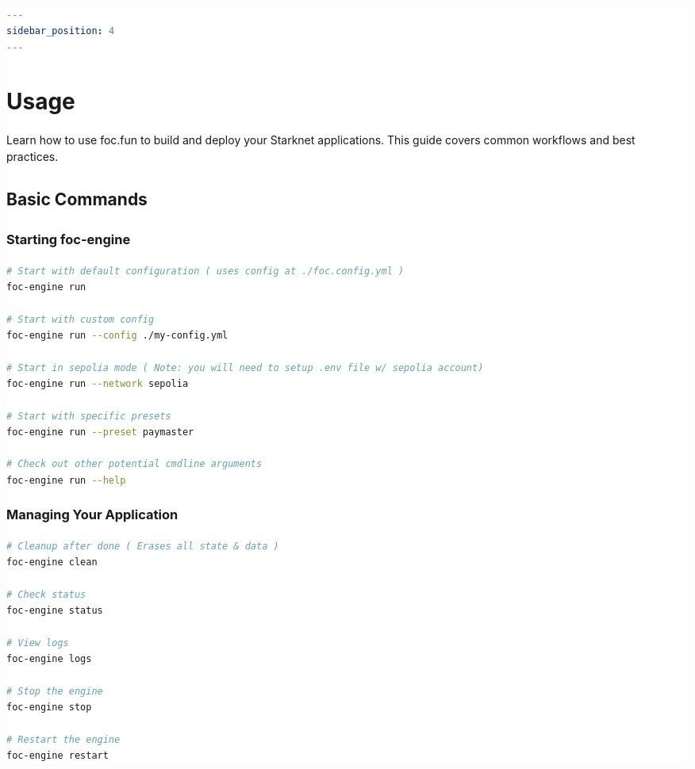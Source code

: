 ```yaml
---
sidebar_position: 4
---
```


# Usage

Learn how to use foc.fun to build and deploy your Starknet applications. This guide covers common workflows and best practices.

## Basic Commands

### Starting foc-engine

```bash
# Start with default configuration ( uses config at ./foc.config.yml )
foc-engine run

# Start with custom config
foc-engine run --config ./my-config.yml

# Start in sepolia mode ( Note: you will need to setup .env file w/ sepolia account)
foc-engine run --network sepolia

# Start with specific presets
foc-engine run --preset paymaster

# Check out other potential cmdline arguments
foc-engine run --help
```

### Managing Your Application

```bash
# Cleanup after done ( Erases all state & data )
foc-engine clean

# Check status
foc-engine status

# View logs
foc-engine logs

# Stop the engine
foc-engine stop

# Restart the engine
foc-engine restart
```
